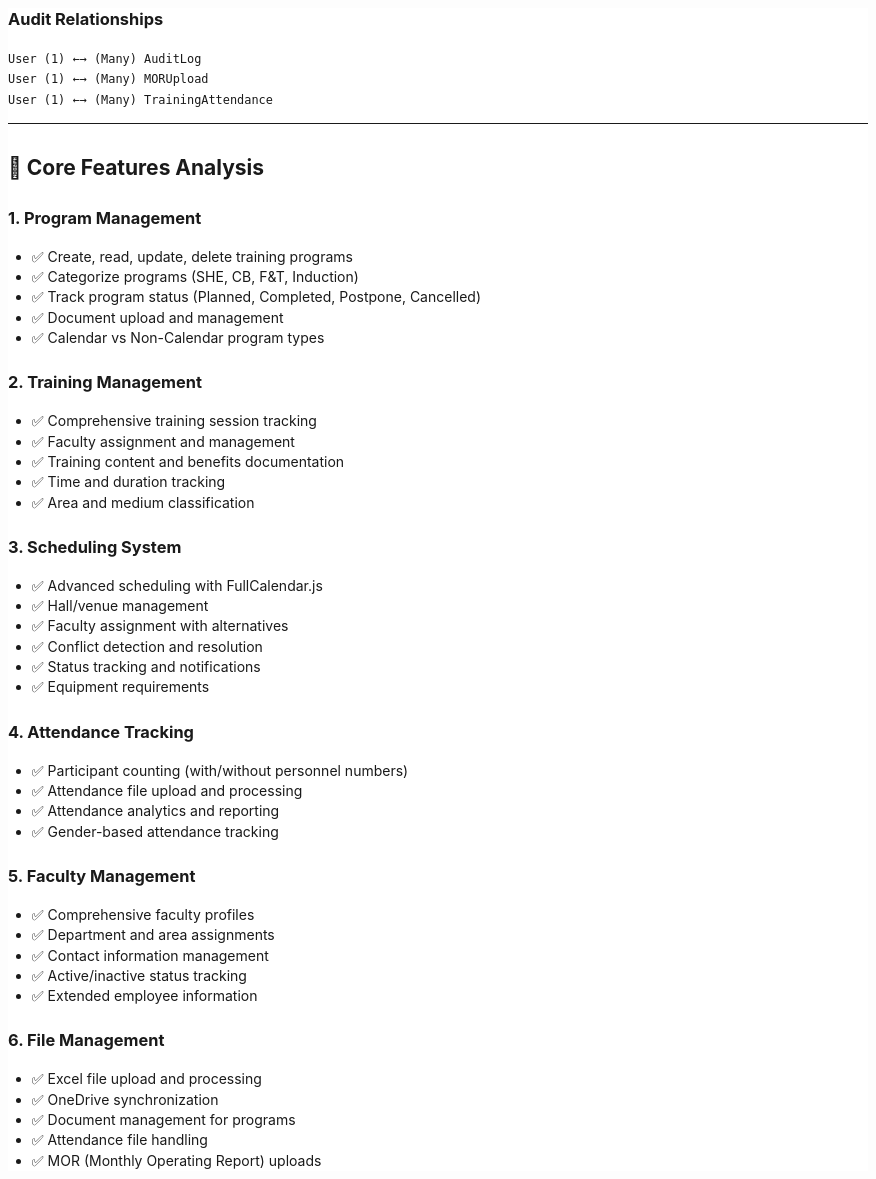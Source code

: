 ### Audit Relationships
```
User (1) ←→ (Many) AuditLog
User (1) ←→ (Many) MORUpload
User (1) ←→ (Many) TrainingAttendance
```

---

## 🎯 Core Features Analysis

### 1. **Program Management**
- ✅ Create, read, update, delete training programs
- ✅ Categorize programs (SHE, CB, F&T, Induction)
- ✅ Track program status (Planned, Completed, Postpone, Cancelled)
- ✅ Document upload and management
- ✅ Calendar vs Non-Calendar program types

### 2. **Training Management**
- ✅ Comprehensive training session tracking
- ✅ Faculty assignment and management
- ✅ Training content and benefits documentation
- ✅ Time and duration tracking
- ✅ Area and medium classification

### 3. **Scheduling System**
- ✅ Advanced scheduling with FullCalendar.js
- ✅ Hall/venue management
- ✅ Faculty assignment with alternatives
- ✅ Conflict detection and resolution
- ✅ Status tracking and notifications
- ✅ Equipment requirements

### 4. **Attendance Tracking**
- ✅ Participant counting (with/without personnel numbers)
- ✅ Attendance file upload and processing
- ✅ Attendance analytics and reporting
- ✅ Gender-based attendance tracking

### 5. **Faculty Management**
- ✅ Comprehensive faculty profiles
- ✅ Department and area assignments
- ✅ Contact information management
- ✅ Active/inactive status tracking
- ✅ Extended employee information

### 6. **File Management**
- ✅ Excel file upload and processing
- ✅ OneDrive synchronization
- ✅ Document management for programs
- ✅ Attendance file handling
- ✅ MOR (Monthly Operating Report) uploads
